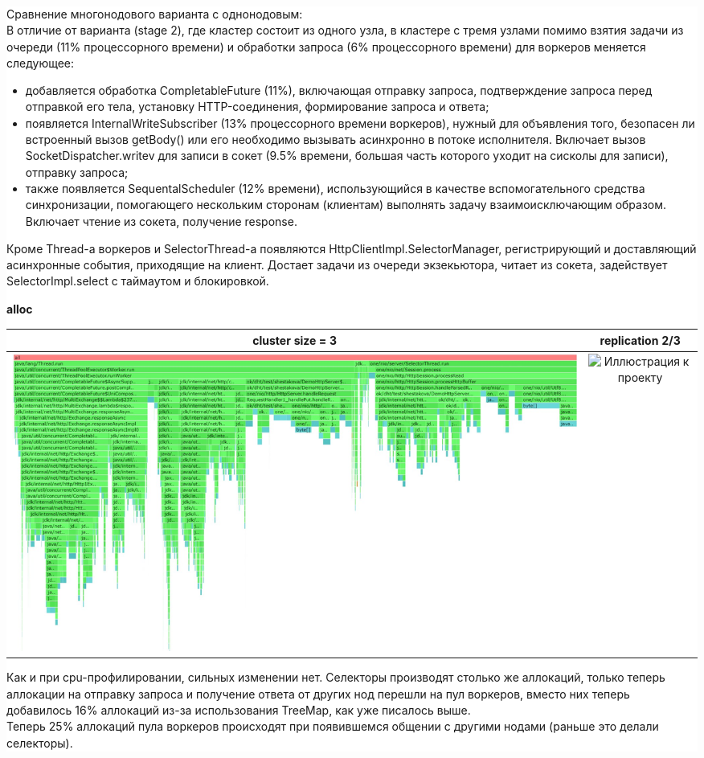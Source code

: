 Сравнение многонодового варианта с однонодовым:  
В отличие от варианта (stage 2), где кластер состоит из одного узла, в кластере с тремя узлами помимо взятия задачи из очереди (11% процессорного времени) и обработки запроса (6% процессорного времени) для воркеров меняется следующее:  
*  добавляется обработка CompletableFuture (11%), включающая отправку запроса, подтверждение запроса перед отправкой его тела, 
установку HTTP-соединения, формирование запроса и ответа;  
* появляется InternalWriteSubscriber (13% процессорного времени воркеров), нужный для объявления того, безопасен ли встроенный вызов getBody() или 
его необходимо вызывать асинхронно в потоке исполнителя. Включает вызов SocketDispatcher.writev для записи в сокет (9.5% времени, 
большая часть которого уходит на сисколы для записи), отправку запроса;  
* также появляется SequentalScheduler (12% времени), использующийся в качестве вспомогательного средства синхронизации, 
помогающего нескольким сторонам (клиентам) выполнять задачу взаимоисключающим образом. Включает чтение из сокета, получение response.

Кроме Thread-а воркеров и SelectorThread-а появляются HttpClientImpl.SelectorManager, регистрирующий и доставляющий асинхронные события, 
приходящие на клиент. Достает задачи из очереди экзекьютора, читает из сокета, задействует SelectorImpl.select с таймаутом и блокировкой.


**alloc**

|                                                                      cluster size = 3                                                                      |                                                                      replication 2/3                                                                       |
|:----------------------------------------------------------------------------------------------------------------------------------------------------------:|:----------------------------------------------------------------------------------------------------------------------------------------------------------:|
| ![Иллюстрация к проекту](https://github.com/Anilochka/2022-highload-dht-1/blob/stage3/src/main/java/ok/dht/test/shestakova/report/jpg/stage3/put_alloc.jpg) | ![Иллюстрация к проекту](https://github.com/Anilochka/2022-highload-dht-1/blob/stage4/src/main/java/ok/dht/test/shestakova/report/jpg/stage4/put_alloc.jpg) |

Как и при cpu-профилировании, сильных изменении нет. Селекторы производят столько же аллокаций, только теперь аллокации на 
отправку запроса и получение ответа от других нод перешли на пул воркеров, вместо них теперь добавилось 16% аллокаций из-за использования TreeMap, 
как уже писалось выше.  
Теперь 25% аллокаций пула воркеров происходят при появившемся общении с другими нодами (раньше это делали селекторы).

